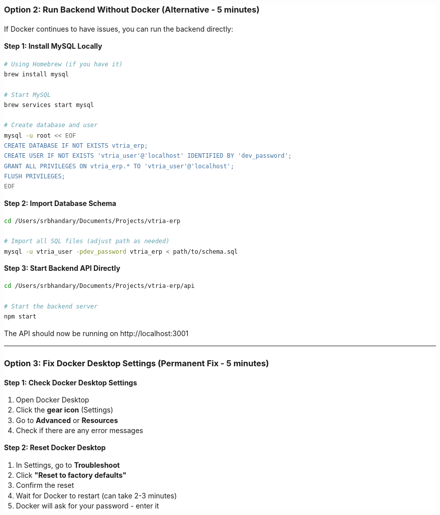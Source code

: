 
### Option 2: Run Backend Without Docker (Alternative - 5 minutes)

If Docker continues to have issues, you can run the backend directly:

**Step 1: Install MySQL Locally**
```bash
# Using Homebrew (if you have it)
brew install mysql

# Start MySQL
brew services start mysql

# Create database and user
mysql -u root << EOF
CREATE DATABASE IF NOT EXISTS vtria_erp;
CREATE USER IF NOT EXISTS 'vtria_user'@'localhost' IDENTIFIED BY 'dev_password';
GRANT ALL PRIVILEGES ON vtria_erp.* TO 'vtria_user'@'localhost';
FLUSH PRIVILEGES;
EOF
```

**Step 2: Import Database Schema**
```bash
cd /Users/srbhandary/Documents/Projects/vtria-erp

# Import all SQL files (adjust path as needed)
mysql -u vtria_user -pdev_password vtria_erp < path/to/schema.sql
```

**Step 3: Start Backend API Directly**
```bash
cd /Users/srbhandary/Documents/Projects/vtria-erp/api

# Start the backend server
npm start
```

The API should now be running on http://localhost:3001

---

### Option 3: Fix Docker Desktop Settings (Permanent Fix - 5 minutes)

**Step 1: Check Docker Desktop Settings**
1. Open Docker Desktop
2. Click the **gear icon** (Settings)
3. Go to **Advanced** or **Resources**
4. Check if there are any error messages

**Step 2: Reset Docker Desktop**
1. In Settings, go to **Troubleshoot**
2. Click **"Reset to factory defaults"**
3. Confirm the reset
4. Wait for Docker to restart (can take 2-3 minutes)
5. Docker will ask for your password - enter it
